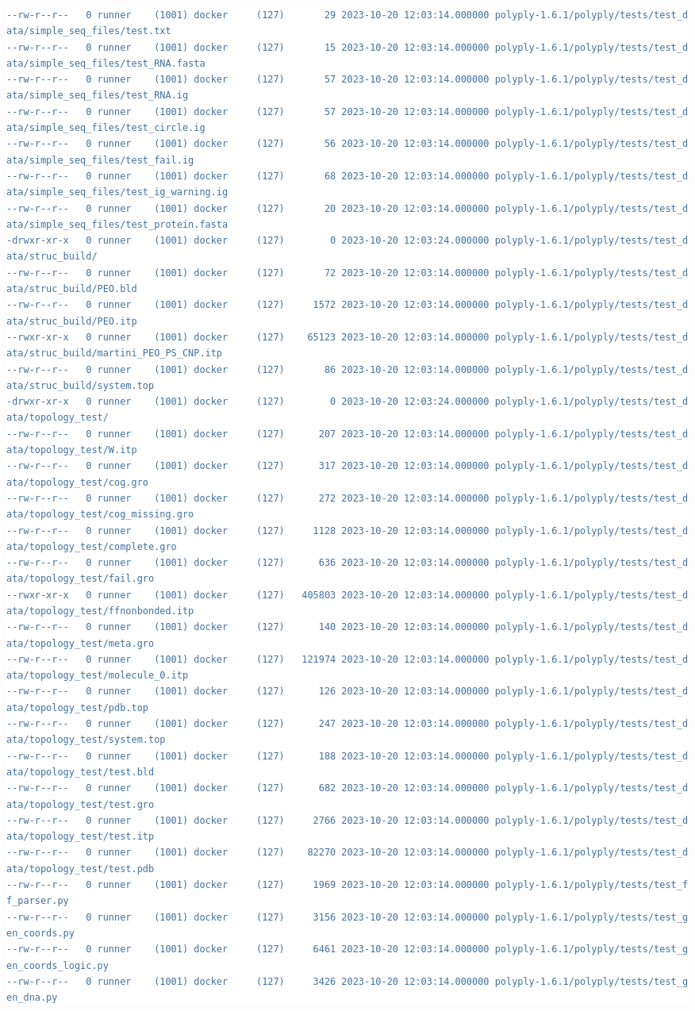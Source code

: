 ```diff
--rw-r--r--   0 runner    (1001) docker     (127)       29 2023-10-20 12:03:14.000000 polyply-1.6.1/polyply/tests/test_data/simple_seq_files/test.txt
--rw-r--r--   0 runner    (1001) docker     (127)       15 2023-10-20 12:03:14.000000 polyply-1.6.1/polyply/tests/test_data/simple_seq_files/test_RNA.fasta
--rw-r--r--   0 runner    (1001) docker     (127)       57 2023-10-20 12:03:14.000000 polyply-1.6.1/polyply/tests/test_data/simple_seq_files/test_RNA.ig
--rw-r--r--   0 runner    (1001) docker     (127)       57 2023-10-20 12:03:14.000000 polyply-1.6.1/polyply/tests/test_data/simple_seq_files/test_circle.ig
--rw-r--r--   0 runner    (1001) docker     (127)       56 2023-10-20 12:03:14.000000 polyply-1.6.1/polyply/tests/test_data/simple_seq_files/test_fail.ig
--rw-r--r--   0 runner    (1001) docker     (127)       68 2023-10-20 12:03:14.000000 polyply-1.6.1/polyply/tests/test_data/simple_seq_files/test_ig_warning.ig
--rw-r--r--   0 runner    (1001) docker     (127)       20 2023-10-20 12:03:14.000000 polyply-1.6.1/polyply/tests/test_data/simple_seq_files/test_protein.fasta
-drwxr-xr-x   0 runner    (1001) docker     (127)        0 2023-10-20 12:03:24.000000 polyply-1.6.1/polyply/tests/test_data/struc_build/
--rw-r--r--   0 runner    (1001) docker     (127)       72 2023-10-20 12:03:14.000000 polyply-1.6.1/polyply/tests/test_data/struc_build/PEO.bld
--rw-r--r--   0 runner    (1001) docker     (127)     1572 2023-10-20 12:03:14.000000 polyply-1.6.1/polyply/tests/test_data/struc_build/PEO.itp
--rwxr-xr-x   0 runner    (1001) docker     (127)    65123 2023-10-20 12:03:14.000000 polyply-1.6.1/polyply/tests/test_data/struc_build/martini_PEO_PS_CNP.itp
--rw-r--r--   0 runner    (1001) docker     (127)       86 2023-10-20 12:03:14.000000 polyply-1.6.1/polyply/tests/test_data/struc_build/system.top
-drwxr-xr-x   0 runner    (1001) docker     (127)        0 2023-10-20 12:03:24.000000 polyply-1.6.1/polyply/tests/test_data/topology_test/
--rw-r--r--   0 runner    (1001) docker     (127)      207 2023-10-20 12:03:14.000000 polyply-1.6.1/polyply/tests/test_data/topology_test/W.itp
--rw-r--r--   0 runner    (1001) docker     (127)      317 2023-10-20 12:03:14.000000 polyply-1.6.1/polyply/tests/test_data/topology_test/cog.gro
--rw-r--r--   0 runner    (1001) docker     (127)      272 2023-10-20 12:03:14.000000 polyply-1.6.1/polyply/tests/test_data/topology_test/cog_missing.gro
--rw-r--r--   0 runner    (1001) docker     (127)     1128 2023-10-20 12:03:14.000000 polyply-1.6.1/polyply/tests/test_data/topology_test/complete.gro
--rw-r--r--   0 runner    (1001) docker     (127)      636 2023-10-20 12:03:14.000000 polyply-1.6.1/polyply/tests/test_data/topology_test/fail.gro
--rwxr-xr-x   0 runner    (1001) docker     (127)   405803 2023-10-20 12:03:14.000000 polyply-1.6.1/polyply/tests/test_data/topology_test/ffnonbonded.itp
--rw-r--r--   0 runner    (1001) docker     (127)      140 2023-10-20 12:03:14.000000 polyply-1.6.1/polyply/tests/test_data/topology_test/meta.gro
--rw-r--r--   0 runner    (1001) docker     (127)   121974 2023-10-20 12:03:14.000000 polyply-1.6.1/polyply/tests/test_data/topology_test/molecule_0.itp
--rw-r--r--   0 runner    (1001) docker     (127)      126 2023-10-20 12:03:14.000000 polyply-1.6.1/polyply/tests/test_data/topology_test/pdb.top
--rw-r--r--   0 runner    (1001) docker     (127)      247 2023-10-20 12:03:14.000000 polyply-1.6.1/polyply/tests/test_data/topology_test/system.top
--rw-r--r--   0 runner    (1001) docker     (127)      188 2023-10-20 12:03:14.000000 polyply-1.6.1/polyply/tests/test_data/topology_test/test.bld
--rw-r--r--   0 runner    (1001) docker     (127)      682 2023-10-20 12:03:14.000000 polyply-1.6.1/polyply/tests/test_data/topology_test/test.gro
--rw-r--r--   0 runner    (1001) docker     (127)     2766 2023-10-20 12:03:14.000000 polyply-1.6.1/polyply/tests/test_data/topology_test/test.itp
--rw-r--r--   0 runner    (1001) docker     (127)    82270 2023-10-20 12:03:14.000000 polyply-1.6.1/polyply/tests/test_data/topology_test/test.pdb
--rw-r--r--   0 runner    (1001) docker     (127)     1969 2023-10-20 12:03:14.000000 polyply-1.6.1/polyply/tests/test_ff_parser.py
--rw-r--r--   0 runner    (1001) docker     (127)     3156 2023-10-20 12:03:14.000000 polyply-1.6.1/polyply/tests/test_gen_coords.py
--rw-r--r--   0 runner    (1001) docker     (127)     6461 2023-10-20 12:03:14.000000 polyply-1.6.1/polyply/tests/test_gen_coords_logic.py
--rw-r--r--   0 runner    (1001) docker     (127)     3426 2023-10-20 12:03:14.000000 polyply-1.6.1/polyply/tests/test_gen_dna.py
```